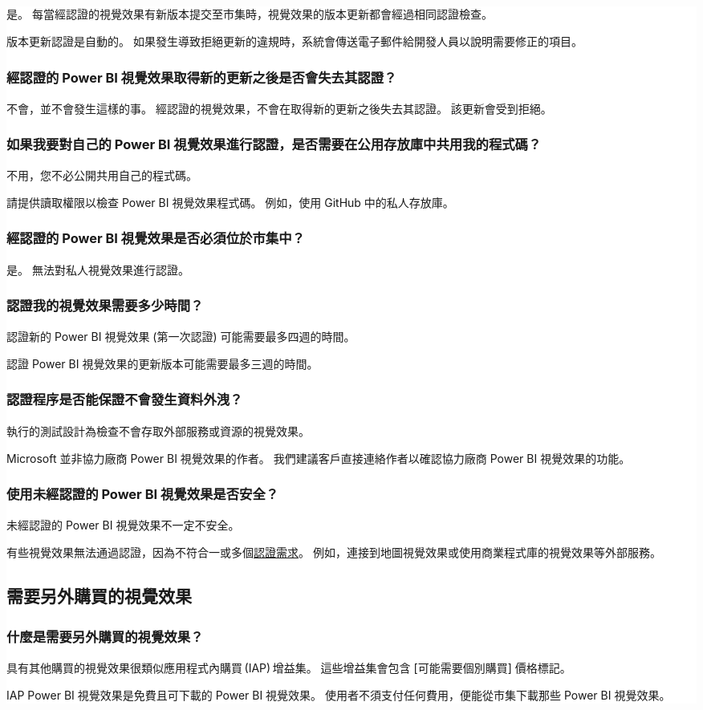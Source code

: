是。 每當經認證的視覺效果有新版本提交至市集時，視覺效果的版本更新都會經過相同認證檢查。

版本更新認證是自動的。 如果發生導致拒絕更新的違規時，系統會傳送電子郵件給開發人員以說明需要修正的項目。

### <a name="can-a-certified-power-bi-visual-stop-lose-its-certification-after-a-new-update"></a>經認證的 Power BI 視覺效果取得新的更新之後是否會失去其認證？

不會，並不會發生這樣的事。 經認證的視覺效果，不會在取得新的更新之後失去其認證。 該更新會受到拒絕。
 
### <a name="do-i-need-to-share-my-code-in-a-public-repository-if-im-certifying-my-power-bi-visual"></a>如果我要對自己的 Power BI 視覺效果進行認證，是否需要在公用存放庫中共用我的程式碼？

不用，您不必公開共用自己的程式碼。

請提供讀取權限以檢查 Power BI 視覺效果程式碼。 例如，使用 GitHub 中的私人存放庫。
 
### <a name="does-a-certified-power-bi-visual-have-to-be-in-the-marketplace"></a>經認證的 Power BI 視覺效果是否必須位於市集中？

是。 無法對私人視覺效果進行認證。
 
### <a name="how-long-does-it-take-to-certify-my-visual"></a>認證我的視覺效果需要多少時間？

認證新的 Power BI 視覺效果 (第一次認證) 可能需要最多四週的時間。 

認證 Power BI 視覺效果的更新版本可能需要最多三週的時間。 

### <a name="does-the-certification-process-ensure-that-there-is-no-data-leakage"></a>認證程序是否能保證不會發生資料外洩？

執行的測試設計為檢查不會存取外部服務或資源的視覺效果。 

Microsoft 並非協力廠商 Power BI 視覺效果的作者。 我們建議客戶直接連絡作者以確認協力廠商 Power BI 視覺效果的功能。
 
### <a name="are-uncertified-power-bi-visuals-safe-to-use"></a>使用未經認證的 Power BI 視覺效果是否安全？

未經認證的 Power BI 視覺效果不一定不安全。

有些視覺效果無法通過認證，因為不符合一或多個[認證需求](power-bi-custom-visuals-certified.md#certification-requirements)。 例如，連接到地圖視覺效果或使用商業程式庫的視覺效果等外部服務。
 
## <a name="visuals-with-additional-purchases"></a>需要另外購買的視覺效果

### <a name="what-is-a-visual-with-additional-purchases"></a>什麼是需要另外購買的視覺效果？

具有其他購買的視覺效果很類似應用程式內購買 (IAP) 增益集。 這些增益集會包含 [可能需要個別購買]  價格標記。

IAP Power BI 視覺效果是免費且可下載的 Power BI 視覺效果。 使用者不須支付任何費用，便能從市集下載那些 Power BI 視覺效果。
